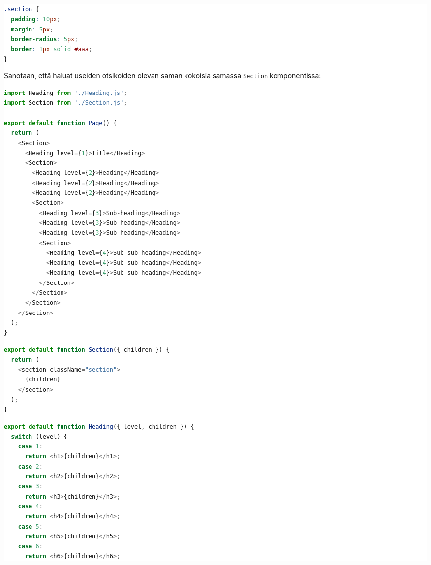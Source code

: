 ```css
.section {
  padding: 10px;
  margin: 5px;
  border-radius: 5px;
  border: 1px solid #aaa;
}
```

</Sandpack>

Sanotaan, että haluat useiden otsikoiden olevan saman kokoisia samassa `Section` komponentissa:

<Sandpack>

```js
import Heading from './Heading.js';
import Section from './Section.js';

export default function Page() {
  return (
    <Section>
      <Heading level={1}>Title</Heading>
      <Section>
        <Heading level={2}>Heading</Heading>
        <Heading level={2}>Heading</Heading>
        <Heading level={2}>Heading</Heading>
        <Section>
          <Heading level={3}>Sub-heading</Heading>
          <Heading level={3}>Sub-heading</Heading>
          <Heading level={3}>Sub-heading</Heading>
          <Section>
            <Heading level={4}>Sub-sub-heading</Heading>
            <Heading level={4}>Sub-sub-heading</Heading>
            <Heading level={4}>Sub-sub-heading</Heading>
          </Section>
        </Section>
      </Section>
    </Section>
  );
}
```

```js Section.js
export default function Section({ children }) {
  return (
    <section className="section">
      {children}
    </section>
  );
}
```

```js Heading.js
export default function Heading({ level, children }) {
  switch (level) {
    case 1:
      return <h1>{children}</h1>;
    case 2:
      return <h2>{children}</h2>;
    case 3:
      return <h3>{children}</h3>;
    case 4:
      return <h4>{children}</h4>;
    case 5:
      return <h5>{children}</h5>;
    case 6:
      return <h6>{children}</h6>;
```